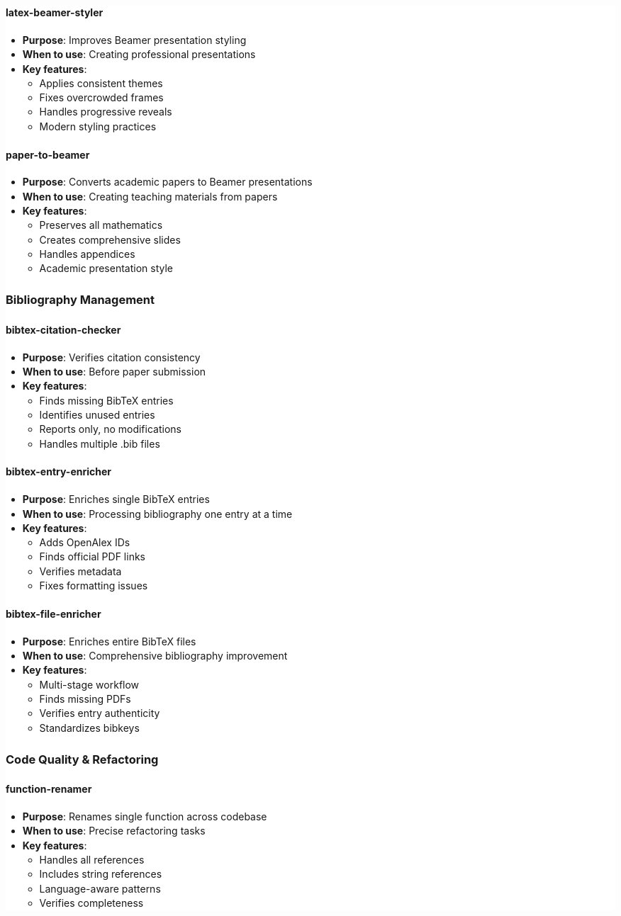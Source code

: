 #### **latex-beamer-styler**
- **Purpose**: Improves Beamer presentation styling
- **When to use**: Creating professional presentations
- **Key features**:
  - Applies consistent themes
  - Fixes overcrowded frames
  - Handles progressive reveals
  - Modern styling practices

#### **paper-to-beamer**
- **Purpose**: Converts academic papers to Beamer presentations
- **When to use**: Creating teaching materials from papers
- **Key features**:
  - Preserves all mathematics
  - Creates comprehensive slides
  - Handles appendices
  - Academic presentation style

### Bibliography Management

#### **bibtex-citation-checker**
- **Purpose**: Verifies citation consistency
- **When to use**: Before paper submission
- **Key features**:
  - Finds missing BibTeX entries
  - Identifies unused entries
  - Reports only, no modifications
  - Handles multiple .bib files

#### **bibtex-entry-enricher**
- **Purpose**: Enriches single BibTeX entries
- **When to use**: Processing bibliography one entry at a time
- **Key features**:
  - Adds OpenAlex IDs
  - Finds official PDF links
  - Verifies metadata
  - Fixes formatting issues

#### **bibtex-file-enricher**
- **Purpose**: Enriches entire BibTeX files
- **When to use**: Comprehensive bibliography improvement
- **Key features**:
  - Multi-stage workflow
  - Finds missing PDFs
  - Verifies entry authenticity
  - Standardizes bibkeys

### Code Quality & Refactoring

#### **function-renamer**
- **Purpose**: Renames single function across codebase
- **When to use**: Precise refactoring tasks
- **Key features**:
  - Handles all references
  - Includes string references
  - Language-aware patterns
  - Verifies completeness
